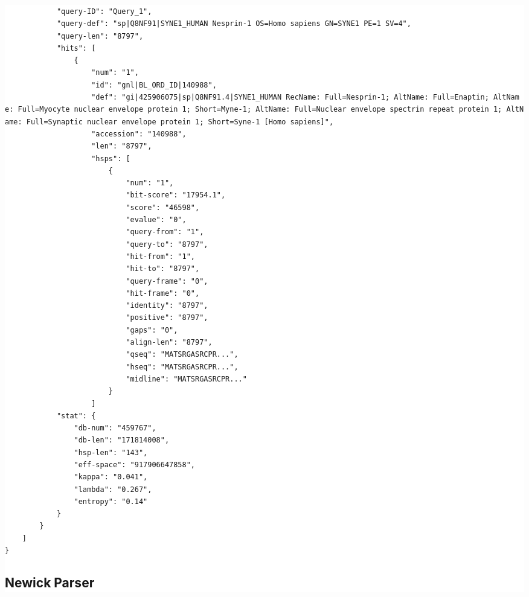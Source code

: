 ```
            "query-ID": "Query_1",
            "query-def": "sp|Q8NF91|SYNE1_HUMAN Nesprin-1 OS=Homo sapiens GN=SYNE1 PE=1 SV=4",
            "query-len": "8797",
            "hits": [
                {
                    "num": "1",
                    "id": "gnl|BL_ORD_ID|140988",
                    "def": "gi|425906075|sp|Q8NF91.4|SYNE1_HUMAN RecName: Full=Nesprin-1; AltName: Full=Enaptin; AltName: Full=Myocyte nuclear envelope protein 1; Short=Myne-1; AltName: Full=Nuclear envelope spectrin repeat protein 1; AltName: Full=Synaptic nuclear envelope protein 1; Short=Syne-1 [Homo sapiens]",
                    "accession": "140988",
                    "len": "8797",
                    "hsps": [
                        {
                            "num": "1",
                            "bit-score": "17954.1",
                            "score": "46598",
                            "evalue": "0",
                            "query-from": "1",
                            "query-to": "8797",
                            "hit-from": "1",
                            "hit-to": "8797",
                            "query-frame": "0",
                            "hit-frame": "0",
                            "identity": "8797",
                            "positive": "8797",
                            "gaps": "0",
                            "align-len": "8797",
                            "qseq": "MATSRGASRCPR...",
                            "hseq": "MATSRGASRCPR...",
                            "midline": "MATSRGASRCPR..."
                        }
                    ]
            "stat": {
                "db-num": "459767",
                "db-len": "171814008",
                "hsp-len": "143",
                "eff-space": "917906647858",
                "kappa": "0.041",
                "lambda": "0.267",
                "entropy": "0.14"
            }
        }
    ]
}
```

Newick Parser
----------

